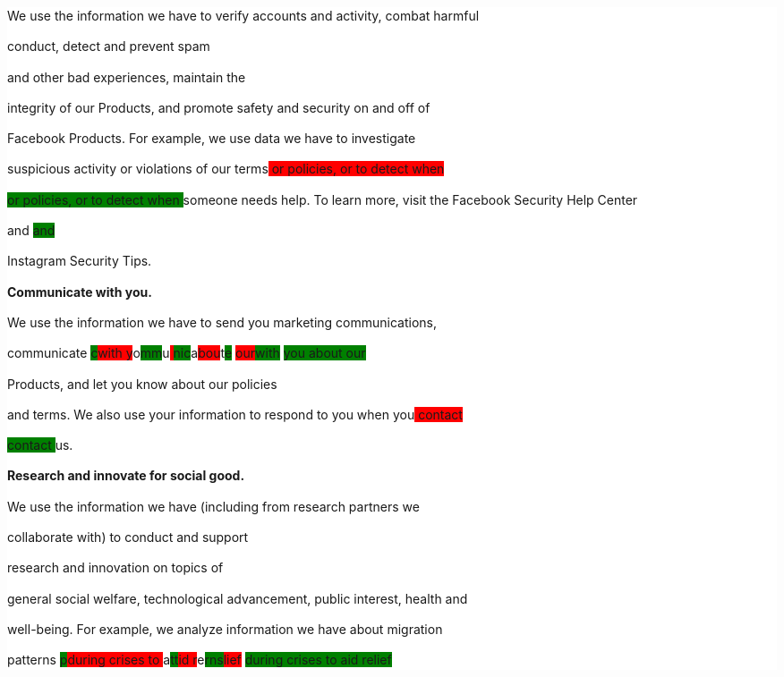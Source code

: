 We use the information we have to verify accounts and activity, combat harmful<span style="background-color: green;"> </span><span style="background-color: red;">

</span>conduct, detect and prevent spam<span style="background-color: red;"> </span><span style="background-color: green;">

</span>and other bad experiences, maintain the<span style="background-color: green;"> </span><span style="background-color: red;">

</span>integrity of our Products, and promote safety and security on and off of

Facebook Products. For example, we use data we have to investigate<span style="background-color: green;"> </span><span style="background-color: red;">

</span>suspicious activity or violations of our terms<span style="background-color: red;"> or policies, or to detect when</span>

<span style="background-color: green;">or policies, or to detect when </span>someone needs help. To learn more, visit the Facebook Security Help Center<span style="background-color: red;">

and</span> <span style="background-color: green;">and

</span>Instagram Security Tips.

**Communicate with you.**

We use the information we have to send you marketing communications,<span style="background-color: red;">

communicate</span> <span style="background-color: green;">c</span><span style="background-color: red;">with y</span>o<span style="background-color: green;">mm</span>u<span style="background-color: red;"> </span><span style="background-color: green;">nic</span>a<span style="background-color: red;">bou</span>t<span style="background-color: green;">e</span> <span style="background-color: red;">our</span><span style="background-color: green;">with</span> <span style="background-color: green;">you about our

</span>Products, and let you know about our policies<span style="background-color: green;"> </span><span style="background-color: red;">

</span>and terms. We also use your information to respond to you when you<span style="background-color: red;"> contact</span>

<span style="background-color: green;">contact </span>us.

**Research and innovate for social good.**

We use the information we have (including from research partners we<span style="background-color: green;"> </span><span style="background-color: red;">

</span>collaborate with) to conduct and support<span style="background-color: red;"> </span><span style="background-color: green;">

</span>research and innovation on topics of<span style="background-color: green;"> </span><span style="background-color: red;">

</span>general social welfare, technological advancement, public interest, health and

well-being. For example, we analyze information we have about migration<span style="background-color: red;">

patterns</span> <span style="background-color: green;">p</span><span style="background-color: red;">during crises to </span>a<span style="background-color: green;">tt</span><span style="background-color: red;">id r</span>e<span style="background-color: green;">rns</span><span style="background-color: red;">lief</span> <span style="background-color: green;">during crises to aid relief
